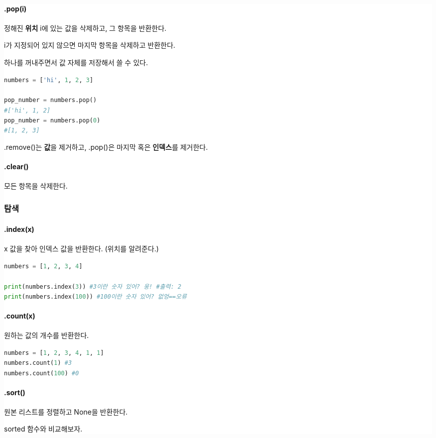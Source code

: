 #### .pop(i)

정해진 **위치** i에 있는 값을 삭제하고, 그 항목을 반환한다.

i가 지정되어 있지 않으면 마지막 항목을 삭제하고 반환한다. 

하나를 꺼내주면서 값 자체를 저장해서 쓸 수 있다. 

```python
numbers = ['hi', 1, 2, 3]

pop_number = numbers.pop()
#['hi', 1, 2]
pop_number = numbers.pop(0)
#[1, 2, 3]
```

.remove()는 **값**을 제거하고, .pop()은 마지막 혹은 **인덱스**를 제거한다. 



#### .clear()

모든 항목을 삭제한다. 



### 탐색

#### .index(x)

x 값을 찾아 인덱스 값을 반환한다. (위치를 알려준다.)

```python
numbers = [1, 2, 3, 4]

print(numbers.index(3)) #3이란 숫자 있어? 웅! #출력: 2
print(numbers.index(100)) #100이란 숫자 있어? 없엉==오류

```



#### .count(x)

원하는 값의 개수를 반환한다. 

```python
numbers = [1, 2, 3, 4, 1, 1]
numbers.count(1) #3
numbers.count(100) #0
```



#### .sort()

원본 리스트를 정렬하고 None을 반환한다. 

sorted 함수와 비교해보자. 
